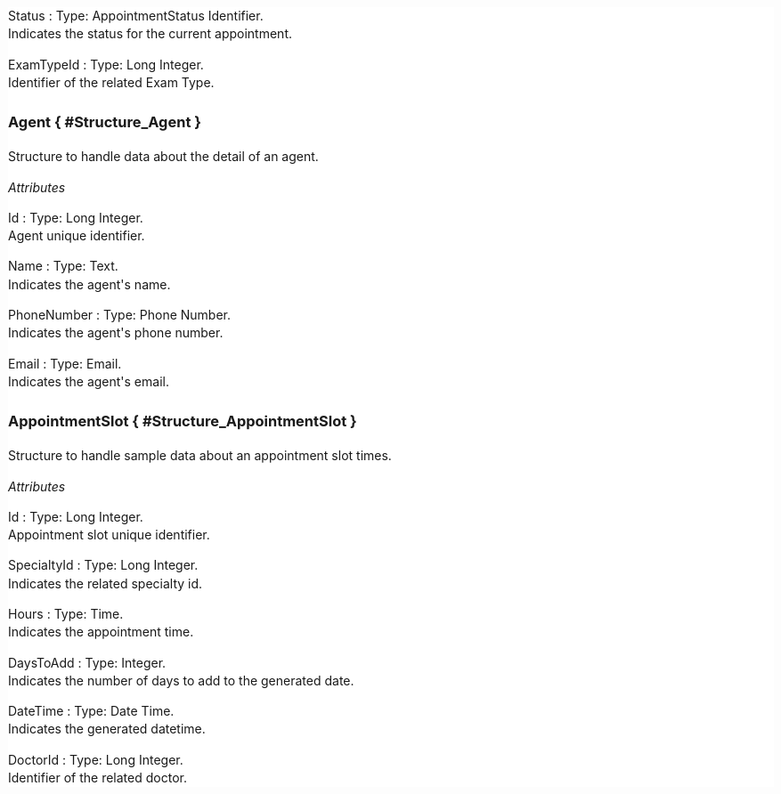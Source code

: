 Status
:   Type: AppointmentStatus Identifier.  
    Indicates the status for the current appointment.

ExamTypeId
:   Type: Long Integer.  
    Identifier of the related Exam Type.

### Agent { #Structure_Agent }

Structure to handle data about the detail of an agent.

*Attributes*

Id
:   Type: Long Integer.  
    Agent unique identifier.

Name
:   Type: Text.  
    Indicates the agent's name.

PhoneNumber
:   Type: Phone Number.  
    Indicates the agent's phone number.

Email
:   Type: Email.  
    Indicates the agent's email.

### AppointmentSlot { #Structure_AppointmentSlot }

Structure to handle sample data about an appointment slot times.

*Attributes*

Id
:   Type: Long Integer.  
    Appointment slot unique identifier.

SpecialtyId
:   Type: Long Integer.  
    Indicates the related specialty id.

Hours
:   Type: Time.  
    Indicates the appointment time.

DaysToAdd
:   Type: Integer.  
    Indicates the number of days to add to the generated date.

DateTime
:   Type: Date Time.  
    Indicates the generated datetime.

DoctorId
:   Type: Long Integer.  
    Identifier of the related doctor.
